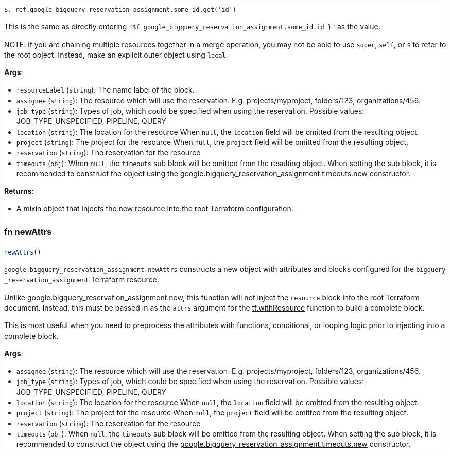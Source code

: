     $._ref.google_bigquery_reservation_assignment.some_id.get('id')

This is the same as directly entering `"${ google_bigquery_reservation_assignment.some_id.id }"` as the value.

NOTE: if you are chaining multiple resources together in a merge operation, you may not be able to use `super`, `self`,
or `$` to refer to the root object. Instead, make an explicit outer object using `local`.

**Args**:
  - `resourceLabel` (`string`): The name label of the block.
  - `assignee` (`string`): The resource which will use the reservation. E.g. projects/myproject, folders/123, organizations/456.
  - `job_type` (`string`): Types of job, which could be specified when using the reservation. Possible values: JOB_TYPE_UNSPECIFIED, PIPELINE, QUERY
  - `location` (`string`): The location for the resource When `null`, the `location` field will be omitted from the resulting object.
  - `project` (`string`): The project for the resource When `null`, the `project` field will be omitted from the resulting object.
  - `reservation` (`string`): The reservation for the resource
  - `timeouts` (`obj`):  When `null`, the `timeouts` sub block will be omitted from the resulting object. When setting the sub block, it is recommended to construct the object using the [google.bigquery_reservation_assignment.timeouts.new](#fn-bigqueryreservationassignmenttimeoutsnew) constructor.

**Returns**:
- A mixin object that injects the new resource into the root Terraform configuration.


### fn newAttrs

```ts
newAttrs()
```


`google.bigquery_reservation_assignment.newAttrs` constructs a new object with attributes and blocks configured for the `bigquery_reservation_assignment`
Terraform resource.

Unlike [google.bigquery_reservation_assignment.new](#fn-bigqueryreservationassignmentnew), this function will not inject the `resource`
block into the root Terraform document. Instead, this must be passed in as the `attrs` argument for the
[tf.withResource](https://github.com/tf-libsonnet/core/tree/main/docs#fn-withresource) function to build a complete block.

This is most useful when you need to preprocess the attributes with functions, conditional, or looping logic prior to
injecting into a complete block.

**Args**:
  - `assignee` (`string`): The resource which will use the reservation. E.g. projects/myproject, folders/123, organizations/456.
  - `job_type` (`string`): Types of job, which could be specified when using the reservation. Possible values: JOB_TYPE_UNSPECIFIED, PIPELINE, QUERY
  - `location` (`string`): The location for the resource When `null`, the `location` field will be omitted from the resulting object.
  - `project` (`string`): The project for the resource When `null`, the `project` field will be omitted from the resulting object.
  - `reservation` (`string`): The reservation for the resource
  - `timeouts` (`obj`):  When `null`, the `timeouts` sub block will be omitted from the resulting object. When setting the sub block, it is recommended to construct the object using the [google.bigquery_reservation_assignment.timeouts.new](#fn-bigqueryreservationassignmenttimeoutsnew) constructor.
